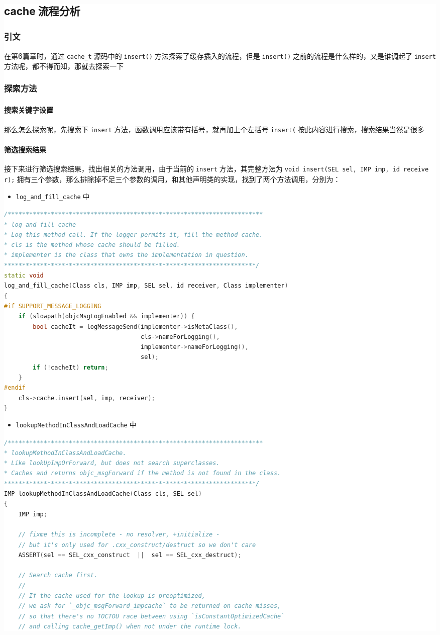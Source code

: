 ## cache 流程分析

### 引文

在第6篇章时，通过 `cache_t` 源码中的 `insert()` 方法探索了缓存插入的流程，但是 `insert()` 之前的流程是什么样的，又是谁调起了 `insert` 方法呢，都不得而知，那就去探索一下

### 探索方法

#### 搜索关键字设置

那么怎么探索呢，先搜索下 `insert` 方法，函数调用应该带有括号，就再加上个左括号 `insert(` 按此内容进行搜索，搜索结果当然是很多

#### 筛选搜索结果

接下来进行筛选搜索结果，找出相关的方法调用，由于当前的 `insert` 方法，其完整方法为 `void insert(SEL sel, IMP imp, id receiver);` 拥有三个参数，那么排除掉不足三个参数的调用，和其他声明类的实现，找到了两个方法调用，分别为：

-  `log_and_fill_cache` 中

```C++
/***********************************************************************
* log_and_fill_cache
* Log this method call. If the logger permits it, fill the method cache.
* cls is the method whose cache should be filled. 
* implementer is the class that owns the implementation in question.
**********************************************************************/
static void
log_and_fill_cache(Class cls, IMP imp, SEL sel, id receiver, Class implementer)
{
#if SUPPORT_MESSAGE_LOGGING
    if (slowpath(objcMsgLogEnabled && implementer)) {
        bool cacheIt = logMessageSend(implementer->isMetaClass(), 
                                      cls->nameForLogging(),
                                      implementer->nameForLogging(), 
                                      sel);
        if (!cacheIt) return;
    }
#endif
    cls->cache.insert(sel, imp, receiver);
}

```

- `lookupMethodInClassAndLoadCache` 中

```C++
/***********************************************************************
* lookupMethodInClassAndLoadCache.
* Like lookUpImpOrForward, but does not search superclasses.
* Caches and returns objc_msgForward if the method is not found in the class.
**********************************************************************/
IMP lookupMethodInClassAndLoadCache(Class cls, SEL sel)
{
    IMP imp;

    // fixme this is incomplete - no resolver, +initialize - 
    // but it's only used for .cxx_construct/destruct so we don't care
    ASSERT(sel == SEL_cxx_construct  ||  sel == SEL_cxx_destruct);

    // Search cache first.
    //
    // If the cache used for the lookup is preoptimized,
    // we ask for `_objc_msgForward_impcache` to be returned on cache misses,
    // so that there's no TOCTOU race between using `isConstantOptimizedCache`
    // and calling cache_getImp() when not under the runtime lock.
```